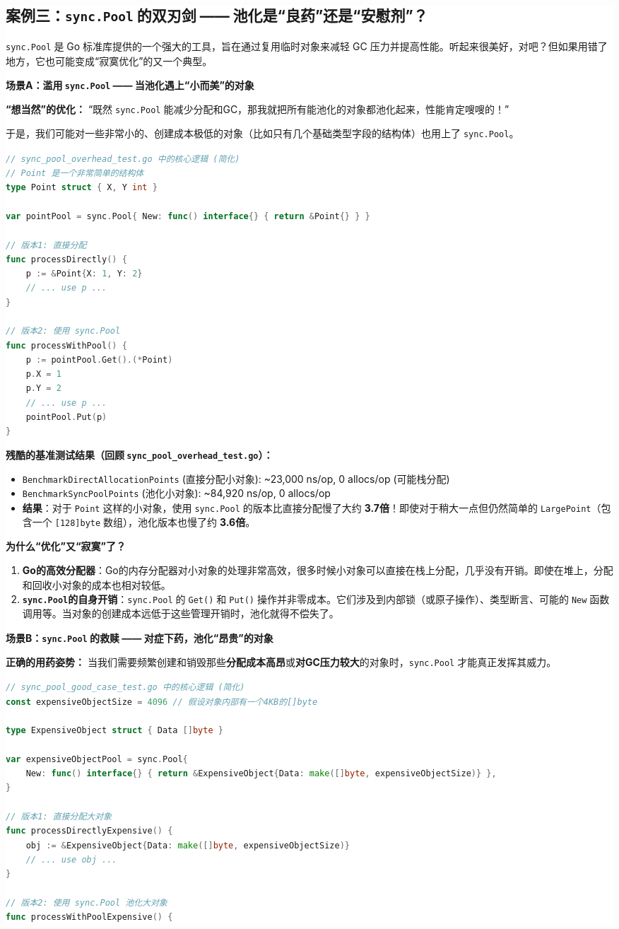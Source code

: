 ## 案例三：`sync.Pool` 的双刃剑 —— 池化是“良药”还是“安慰剂”？

`sync.Pool` 是 Go 标准库提供的一个强大的工具，旨在通过复用临时对象来减轻 GC 压力并提高性能。听起来很美好，对吧？但如果用错了地方，它也可能变成“寂寞优化”的又一个典型。

**场景A：滥用 `sync.Pool` —— 当池化遇上“小而美”的对象**

**“想当然”的优化：** “既然 `sync.Pool` 能减少分配和GC，那我就把所有能池化的对象都池化起来，性能肯定嗖嗖的！”

于是，我们可能对一些非常小的、创建成本极低的对象（比如只有几个基础类型字段的结构体）也用上了 `sync.Pool`。

```go
// sync_pool_overhead_test.go 中的核心逻辑 (简化)
// Point 是一个非常简单的结构体
type Point struct { X, Y int }

var pointPool = sync.Pool{ New: func() interface{} { return &Point{} } }

// 版本1: 直接分配
func processDirectly() {
    p := &Point{X: 1, Y: 2}
    // ... use p ...
}

// 版本2: 使用 sync.Pool
func processWithPool() {
    p := pointPool.Get().(*Point)
    p.X = 1
    p.Y = 2
    // ... use p ...
    pointPool.Put(p)
}
```

**残酷的基准测试结果（回顾 `sync_pool_overhead_test.go`）：**

*   `BenchmarkDirectAllocationPoints` (直接分配小对象): ~23,000 ns/op, 0 allocs/op (可能栈分配)
*   `BenchmarkSyncPoolPoints` (池化小对象): ~84,920 ns/op, 0 allocs/op
*   **结果**：对于 `Point` 这样的小对象，使用 `sync.Pool` 的版本比直接分配慢了大约 **3.7倍**！即使对于稍大一点但仍然简单的 `LargePoint`（包含一个 `[128]byte` 数组），池化版本也慢了约 **3.6倍**。

**为什么“优化”又“寂寞”了？**

1.  **Go的高效分配器**：Go的内存分配器对小对象的处理非常高效，很多时候小对象可以直接在栈上分配，几乎没有开销。即使在堆上，分配和回收小对象的成本也相对较低。
2.  **`sync.Pool`的自身开销**：`sync.Pool` 的 `Get()` 和 `Put()` 操作并非零成本。它们涉及到内部锁（或原子操作）、类型断言、可能的 `New` 函数调用等。当对象的创建成本远低于这些管理开销时，池化就得不偿失了。

**场景B：`sync.Pool` 的救赎 —— 对症下药，池化“昂贵”的对象**

**正确的用药姿势：** 当我们需要频繁创建和销毁那些**分配成本高昂**或**对GC压力较大**的对象时，`sync.Pool` 才能真正发挥其威力。

```go
// sync_pool_good_case_test.go 中的核心逻辑 (简化)
const expensiveObjectSize = 4096 // 假设对象内部有一个4KB的[]byte

type ExpensiveObject struct { Data []byte }

var expensiveObjectPool = sync.Pool{
    New: func() interface{} { return &ExpensiveObject{Data: make([]byte, expensiveObjectSize)} },
}

// 版本1: 直接分配大对象
func processDirectlyExpensive() {
    obj := &ExpensiveObject{Data: make([]byte, expensiveObjectSize)}
    // ... use obj ...
}

// 版本2: 使用 sync.Pool 池化大对象
func processWithPoolExpensive() {
```